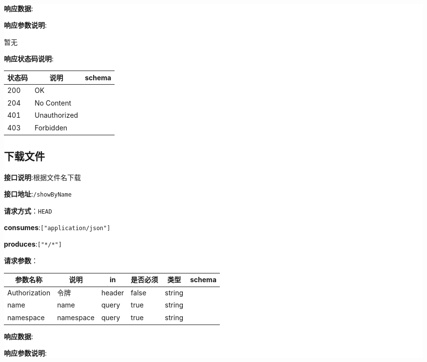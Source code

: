 **响应数据**:

```json

```

**响应参数说明**:


暂无





**响应状态码说明**:


| 状态码         | 说明                             |    schema                         |
| ------------ | -------------------------------- |---------------------- |
| 200 | OK  ||
| 204 | No Content  ||
| 401 | Unauthorized  ||
| 403 | Forbidden  ||
## 下载文件

**接口说明**:根据文件名下载


**接口地址**:`/showByName`


**请求方式**：`HEAD`


**consumes**:`["application/json"]`


**produces**:`["*/*"]`



**请求参数**：

| 参数名称         | 说明     |     in |  是否必须      |  类型   |  schema  |
| ------------ | -------------------------------- |-----------|--------|----|--- |
|Authorization| 令牌  | header | false |string  |    |
|name| name  | query | true |string  |    |
|namespace| namespace  | query | true |string  |    |

**响应数据**:

```json

```

**响应参数说明**:

